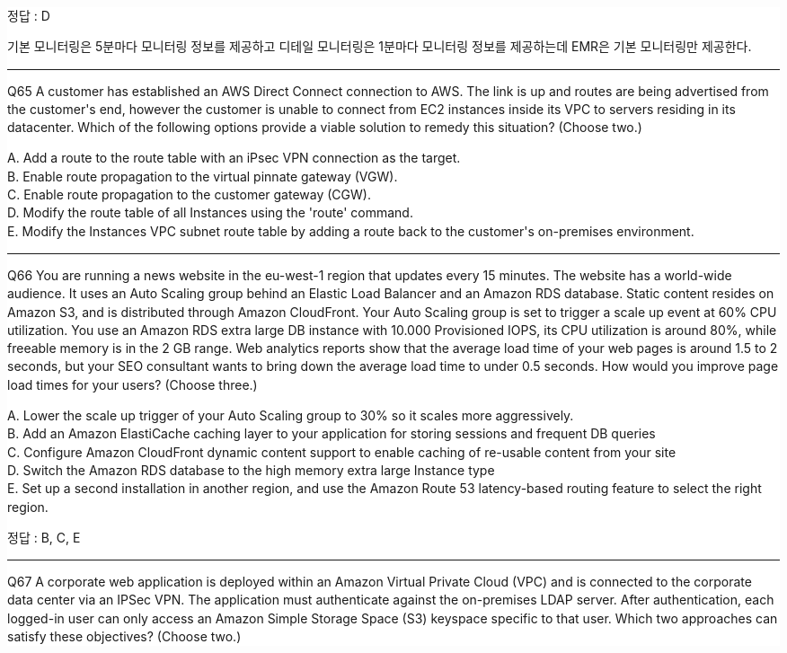 정답 : D

기본 모니터링은 5분마다 모니터링 정보를 제공하고 디테일 모니터링은 1분마다 모니터링 정보를 제공하는데 EMR은 기본 모니터링만 제공한다.

---
Q65
A customer has established an AWS Direct Connect connection to AWS. The link is up and routes are being advertised from
the customer's end, however the customer is unable to connect from EC2 instances inside its VPC to servers residing in
its datacenter.
Which of the following options provide a viable solution to remedy this situation? (Choose two.)

A. Add a route to the route table with an iPsec VPN connection as the target.<br>
B. Enable route propagation to the virtual pinnate gateway (VGW).<br>
C. Enable route propagation to the customer gateway (CGW).<br>
D. Modify the route table of all Instances using the 'route' command.<br>
E. Modify the Instances VPC subnet route table by adding a route back to the customer's on-premises environment.<br>

---
Q66
You are running a news website in the eu-west-1 region that updates every 15 minutes. The website has a world-wide
audience. It uses an Auto Scaling group behind an Elastic Load Balancer and an Amazon RDS database. Static content
resides on Amazon S3, and is distributed through Amazon CloudFront. Your Auto
Scaling group is set to trigger a scale up event at 60% CPU utilization. You use an Amazon RDS extra large DB instance
with 10.000 Provisioned IOPS, its CPU utilization is around 80%, while freeable memory is in the 2 GB range.
Web analytics reports show that the average load time of your web pages is around 1.5 to 2 seconds, but your SEO
consultant wants to bring down the average load time to under 0.5 seconds.
How would you improve page load times for your users? (Choose three.)

A. Lower the scale up trigger of your Auto Scaling group to 30% so it scales more aggressively.<br>
B. Add an Amazon ElastiCache caching layer to your application for storing sessions and frequent DB queries<br>
C. Configure Amazon CloudFront dynamic content support to enable caching of re-usable content from your site<br>
D. Switch the Amazon RDS database to the high memory extra large Instance type<br>
E. Set up a second installation in another region, and use the Amazon Route 53 latency-based routing feature to select
the right region.<br>

정답 : B, C, E

---
Q67
A corporate web application is deployed within an Amazon Virtual Private Cloud (VPC) and is connected to the corporate
data center via an IPSec VPN. The application must authenticate against the on-premises LDAP server. After
authentication, each logged-in user can only access an Amazon Simple Storage Space
(S3) keyspace specific to that user.
Which two approaches can satisfy these objectives? (Choose two.)
